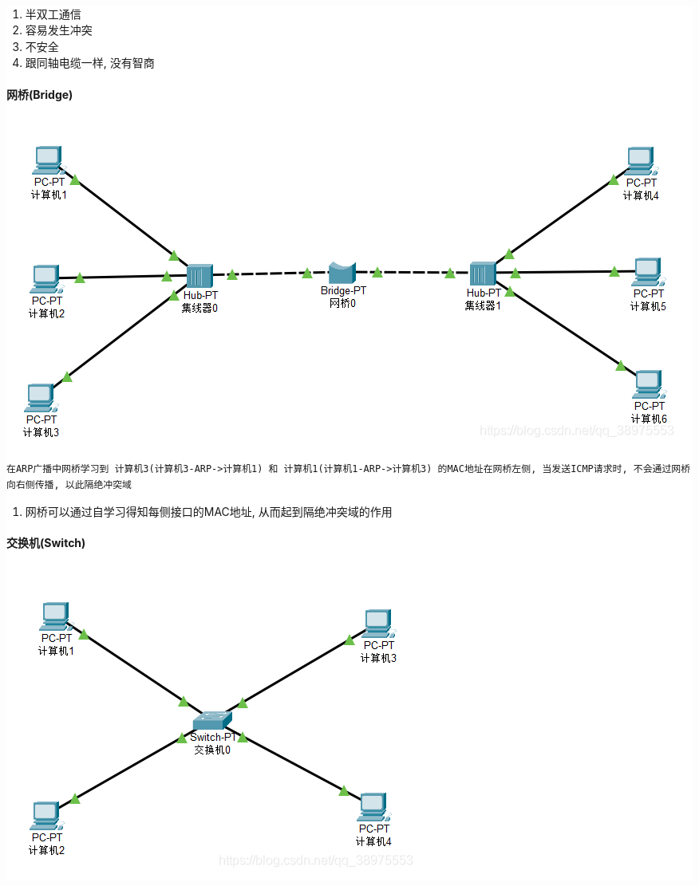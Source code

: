 1. 半双工通信
2. 容易发生冲突
3. 不安全
4. 跟同轴电缆一样, 没有智商

#### 网桥(Bridge)

![](images/network_bridge.png)

```
在ARP广播中网桥学习到 计算机3(计算机3-ARP->计算机1) 和 计算机1(计算机1-ARP->计算机3) 的MAC地址在网桥左侧, 当发送ICMP请求时, 不会通过网桥向右侧传播, 以此隔绝冲突域
```

1.  网桥可以通过自学习得知每侧接口的MAC地址, 从而起到隔绝冲突域的作用

#### 交换机(Switch)

![](images/network_switch.png)
